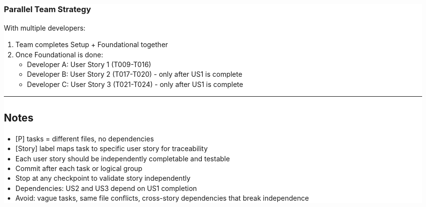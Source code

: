 ### Parallel Team Strategy

With multiple developers:

1. Team completes Setup + Foundational together
2. Once Foundational is done:
   - Developer A: User Story 1 (T009-T016)
   - Developer B: User Story 2 (T017-T020) - only after US1 is complete
   - Developer C: User Story 3 (T021-T024) - only after US1 is complete

---

## Notes

- [P] tasks = different files, no dependencies
- [Story] label maps task to specific user story for traceability
- Each user story should be independently completable and testable
- Commit after each task or logical group
- Stop at any checkpoint to validate story independently
- Dependencies: US2 and US3 depend on US1 completion
- Avoid: vague tasks, same file conflicts, cross-story dependencies that break independence